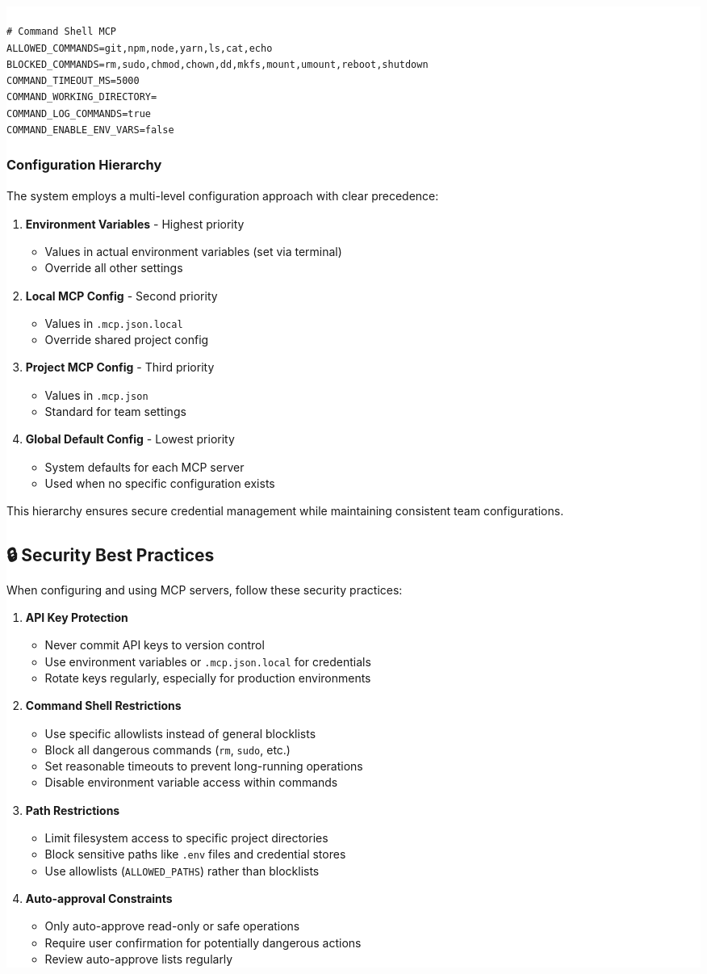 ```

# Command Shell MCP
ALLOWED_COMMANDS=git,npm,node,yarn,ls,cat,echo
BLOCKED_COMMANDS=rm,sudo,chmod,chown,dd,mkfs,mount,umount,reboot,shutdown
COMMAND_TIMEOUT_MS=5000
COMMAND_WORKING_DIRECTORY=
COMMAND_LOG_COMMANDS=true
COMMAND_ENABLE_ENV_VARS=false
```

### Configuration Hierarchy

The system employs a multi-level configuration approach with clear precedence:

1. **Environment Variables** - Highest priority
   - Values in actual environment variables (set via terminal)
   - Override all other settings

2. **Local MCP Config** - Second priority
   - Values in `.mcp.json.local`
   - Override shared project config

3. **Project MCP Config** - Third priority
   - Values in `.mcp.json`
   - Standard for team settings

4. **Global Default Config** - Lowest priority
   - System defaults for each MCP server
   - Used when no specific configuration exists

This hierarchy ensures secure credential management while maintaining consistent team configurations.

## 🔒 Security Best Practices

When configuring and using MCP servers, follow these security practices:

1. **API Key Protection**
   - Never commit API keys to version control
   - Use environment variables or `.mcp.json.local` for credentials
   - Rotate keys regularly, especially for production environments

2. **Command Shell Restrictions**
   - Use specific allowlists instead of general blocklists
   - Block all dangerous commands (`rm`, `sudo`, etc.)
   - Set reasonable timeouts to prevent long-running operations
   - Disable environment variable access within commands

3. **Path Restrictions**
   - Limit filesystem access to specific project directories
   - Block sensitive paths like `.env` files and credential stores
   - Use allowlists (`ALLOWED_PATHS`) rather than blocklists

4. **Auto-approval Constraints**
   - Only auto-approve read-only or safe operations
   - Require user confirmation for potentially dangerous actions
   - Review auto-approve lists regularly

